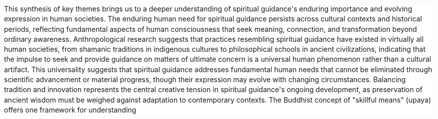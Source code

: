 This synthesis of key themes brings us to a deeper understanding of spiritual guidance's enduring importance and evolving expression in human societies. The enduring human need for spiritual guidance persists across cultural contexts and historical periods, reflecting fundamental aspects of human consciousness that seek meaning, connection, and transformation beyond ordinary awareness. Anthropological research suggests that practices resembling spiritual guidance have existed in virtually all human societies, from shamanic traditions in indigenous cultures to philosophical schools in ancient civilizations, indicating that the impulse to seek and provide guidance on matters of ultimate concern is a universal human phenomenon rather than a cultural artifact. This universality suggests that spiritual guidance addresses fundamental human needs that cannot be eliminated through scientific advancement or material progress, though their expression may evolve with changing circumstances. Balancing tradition and innovation represents the central creative tension in spiritual guidance's ongoing development, as preservation of ancient wisdom must be weighed against adaptation to contemporary contexts. The Buddhist concept of "skillful means" (upaya) offers one framework for understanding